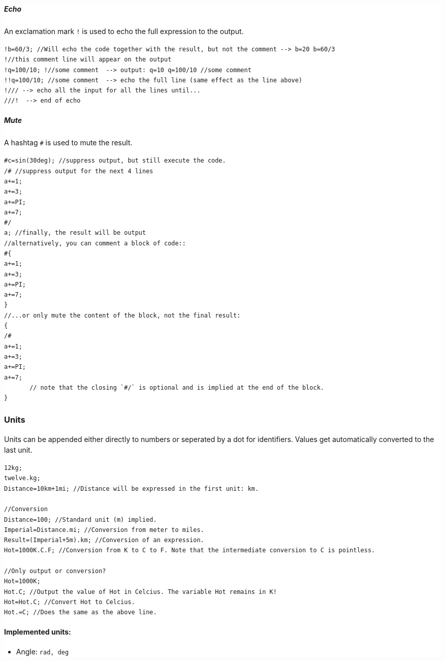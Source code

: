 ##### Echo
An exclamation mark `!` is used to echo the full expression to the output.
```
!b=60/3; //Will echo the code together with the result, but not the comment --> b=20 b=60/3
!//this comment line will appear on the output
!q=100/10; !//some comment  --> output: q=10 q=100/10 //some comment
!!q=100/10; //some comment  --> echo the full line (same effect as the line above)
!/// --> echo all the input for all the lines until...
///!  --> end of echo
```
##### Mute
A hashtag `#` is used to mute the result.
```
#c=sin(30deg); //suppress output, but still execute the code.
/# //suppress output for the next 4 lines
a+=1;
a+=3;
a+=PI;
a+=7;
#/
a; //finally, the result will be output
//alternatively, you can comment a block of code::
#{
a+=1;
a+=3;
a+=PI;
a+=7;
}
//...or only mute the content of the block, not the final result:
{
/#    
a+=1;
a+=3;
a+=PI;
a+=7;
       // note that the closing `#/` is optional and is implied at the end of the block.
}

```

### Units
Units can be appended either directly to numbers or seperated by a dot for identifiers.
Values get automatically converted to the last unit.
```
12kg;
twelve.kg;
Distance=10km+1mi; //Distance will be expressed in the first unit: km.

//Conversion
Distance=100; //Standard unit (m) implied.
Imperial=Distance.mi; //Conversion from meter to miles.
Result=(Imperial+5m).km; //Conversion of an expression.
Hot=1000K.C.F; //Conversion from K to C to F. Note that the intermediate conversion to C is pointless.

//Only output or conversion?
Hot=1000K;
Hot.C; //Output the value of Hot in Celcius. The variable Hot remains in K!
Hot=Hot.C; //Convert Hot to Celcius.
Hot.=C; //Does the same as the above line.
```
#### Implemented units:
* Angle: `rad, deg`